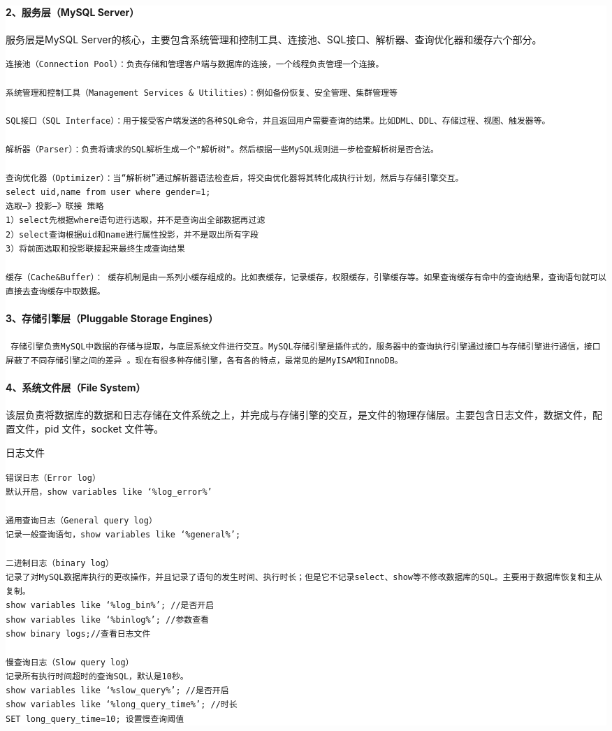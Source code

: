 #### 2、服务层（MySQL Server）

服务层是MySQL Server的核心，主要包含系统管理和控制工具、连接池、SQL接口、解析器、查询优化器和缓存六个部分。

```
连接池（Connection Pool）：负责存储和管理客户端与数据库的连接，一个线程负责管理一个连接。

系统管理和控制工具（Management Services & Utilities）：例如备份恢复、安全管理、集群管理等

SQL接口（SQL Interface）：用于接受客户端发送的各种SQL命令，并且返回用户需要查询的结果。比如DML、DDL、存储过程、视图、触发器等。

解析器（Parser）：负责将请求的SQL解析生成一个"解析树"。然后根据一些MySQL规则进一步检查解析树是否合法。

查询优化器（Optimizer）：当“解析树”通过解析器语法检查后，将交由优化器将其转化成执行计划，然后与存储引擎交互。
select uid,name from user where gender=1;
选取–》投影–》联接 策略
1）select先根据where语句进行选取，并不是查询出全部数据再过滤
2）select查询根据uid和name进行属性投影，并不是取出所有字段
3）将前面选取和投影联接起来最终生成查询结果

缓存（Cache&Buffer）： 缓存机制是由一系列小缓存组成的。比如表缓存，记录缓存，权限缓存，引擎缓存等。如果查询缓存有命中的查询结果，查询语句就可以直接去查询缓存中取数据。
```

#### 3、存储引擎层（Pluggable Storage Engines）

```
 存储引擎负责MySQL中数据的存储与提取，与底层系统文件进行交互。MySQL存储引擎是插件式的，服务器中的查询执行引擎通过接口与存储引擎进行通信，接口屏蔽了不同存储引擎之间的差异 。现在有很多种存储引擎，各有各的特点，最常见的是MyISAM和InnoDB。
```

#### 4、系统文件层（File System）

该层负责将数据库的数据和日志存储在文件系统之上，并完成与存储引擎的交互，是文件的物理存储层。主要包含日志文件，数据文件，配置文件，pid 文件，socket 文件等。

日志文件

```
错误日志（Error log）
默认开启，show variables like ‘%log_error%’

通用查询日志（General query log）
记录一般查询语句，show variables like ‘%general%’;

二进制日志（binary log）
记录了对MySQL数据库执行的更改操作，并且记录了语句的发生时间、执行时长；但是它不记录select、show等不修改数据库的SQL。主要用于数据库恢复和主从复制。
show variables like ‘%log_bin%’; //是否开启
show variables like ‘%binlog%’; //参数查看
show binary logs;//查看日志文件

慢查询日志（Slow query log）
记录所有执行时间超时的查询SQL，默认是10秒。
show variables like ‘%slow_query%’; //是否开启
show variables like ‘%long_query_time%’; //时长
SET long_query_time=10; 设置慢查询阈值
```
